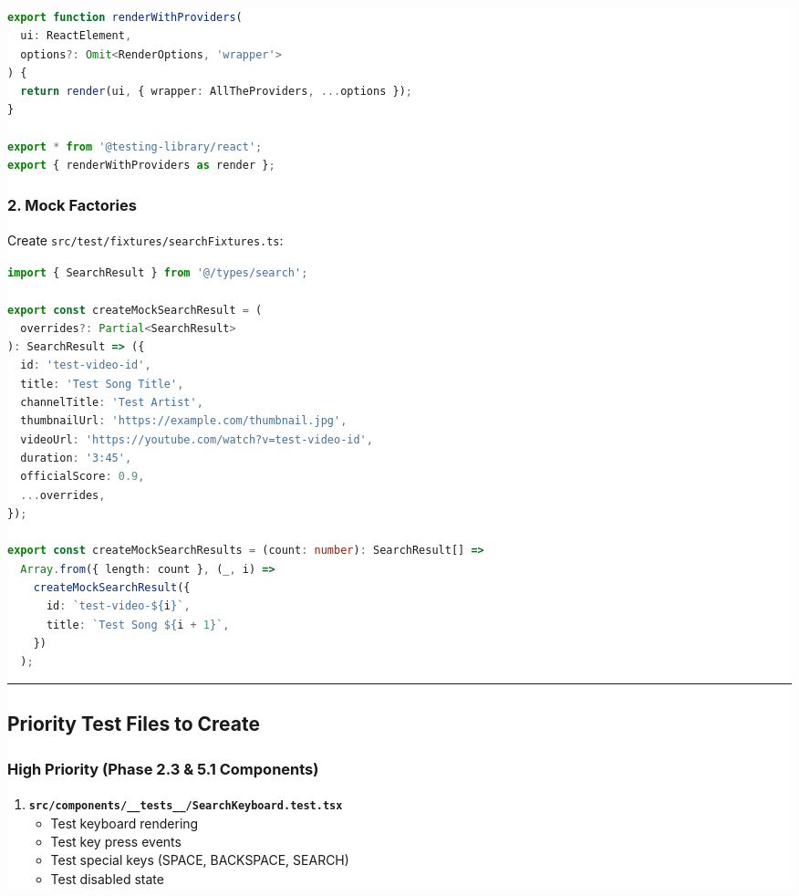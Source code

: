 ```typescript
export function renderWithProviders(
  ui: ReactElement,
  options?: Omit<RenderOptions, 'wrapper'>
) {
  return render(ui, { wrapper: AllTheProviders, ...options });
}

export * from '@testing-library/react';
export { renderWithProviders as render };
```

### 2. Mock Factories

Create `src/test/fixtures/searchFixtures.ts`:

```typescript
import { SearchResult } from '@/types/search';

export const createMockSearchResult = (
  overrides?: Partial<SearchResult>
): SearchResult => ({
  id: 'test-video-id',
  title: 'Test Song Title',
  channelTitle: 'Test Artist',
  thumbnailUrl: 'https://example.com/thumbnail.jpg',
  videoUrl: 'https://youtube.com/watch?v=test-video-id',
  duration: '3:45',
  officialScore: 0.9,
  ...overrides,
});

export const createMockSearchResults = (count: number): SearchResult[] =>
  Array.from({ length: count }, (_, i) =>
    createMockSearchResult({
      id: `test-video-${i}`,
      title: `Test Song ${i + 1}`,
    })
  );
```

---

## Priority Test Files to Create

### High Priority (Phase 2.3 & 5.1 Components)

1. **`src/components/__tests__/SearchKeyboard.test.tsx`**
   - Test keyboard rendering
   - Test key press events
   - Test special keys (SPACE, BACKSPACE, SEARCH)
   - Test disabled state
